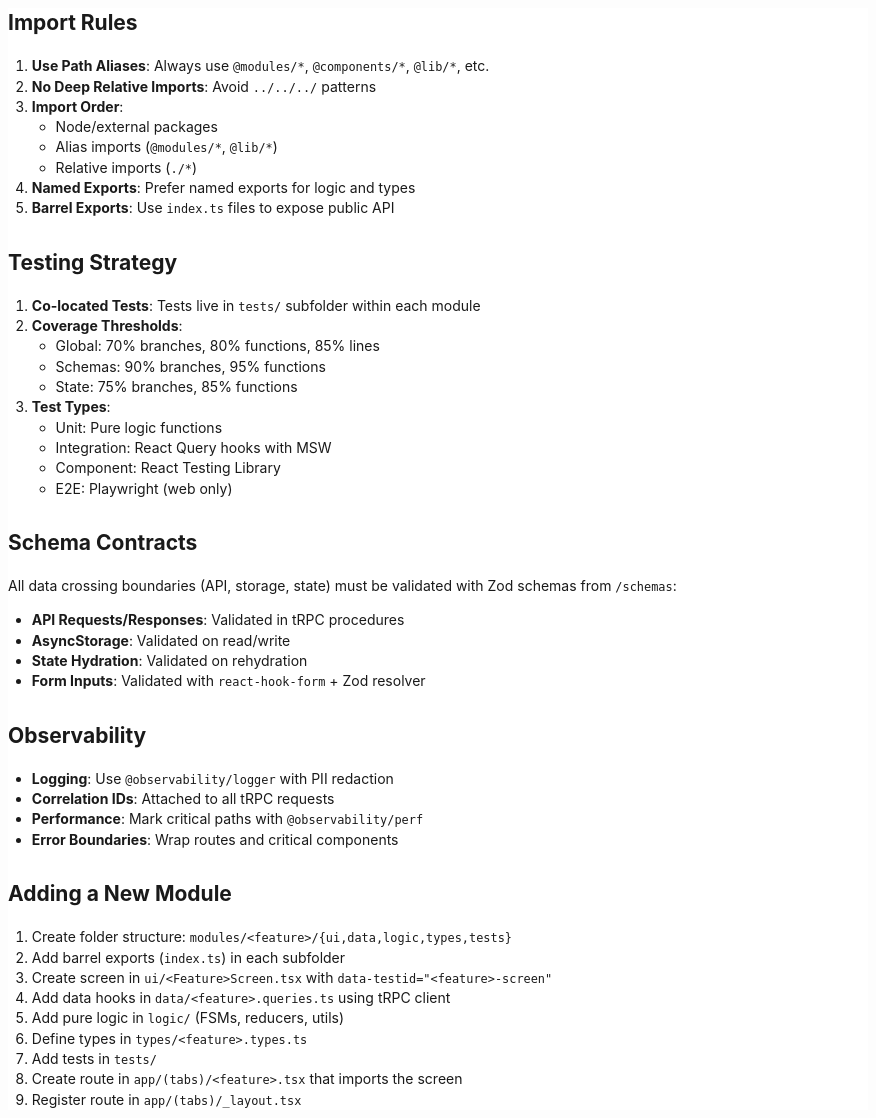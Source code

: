 ## Import Rules

1. **Use Path Aliases**: Always use `@modules/*`, `@components/*`, `@lib/*`, etc.
2. **No Deep Relative Imports**: Avoid `../../../` patterns
3. **Import Order**:
   - Node/external packages
   - Alias imports (`@modules/*`, `@lib/*`)
   - Relative imports (`./*`)
4. **Named Exports**: Prefer named exports for logic and types
5. **Barrel Exports**: Use `index.ts` files to expose public API

## Testing Strategy

1. **Co-located Tests**: Tests live in `tests/` subfolder within each module
2. **Coverage Thresholds**:
   - Global: 70% branches, 80% functions, 85% lines
   - Schemas: 90% branches, 95% functions
   - State: 75% branches, 85% functions
3. **Test Types**:
   - Unit: Pure logic functions
   - Integration: React Query hooks with MSW
   - Component: React Testing Library
   - E2E: Playwright (web only)

## Schema Contracts

All data crossing boundaries (API, storage, state) must be validated with Zod schemas from `/schemas`:

- **API Requests/Responses**: Validated in tRPC procedures
- **AsyncStorage**: Validated on read/write
- **State Hydration**: Validated on rehydration
- **Form Inputs**: Validated with `react-hook-form` + Zod resolver

## Observability

- **Logging**: Use `@observability/logger` with PII redaction
- **Correlation IDs**: Attached to all tRPC requests
- **Performance**: Mark critical paths with `@observability/perf`
- **Error Boundaries**: Wrap routes and critical components

## Adding a New Module

1. Create folder structure: `modules/<feature>/{ui,data,logic,types,tests}`
2. Add barrel exports (`index.ts`) in each subfolder
3. Create screen in `ui/<Feature>Screen.tsx` with `data-testid="<feature>-screen"`
4. Add data hooks in `data/<feature>.queries.ts` using tRPC client
5. Add pure logic in `logic/` (FSMs, reducers, utils)
6. Define types in `types/<feature>.types.ts`
7. Add tests in `tests/`
8. Create route in `app/(tabs)/<feature>.tsx` that imports the screen
9. Register route in `app/(tabs)/_layout.tsx`
